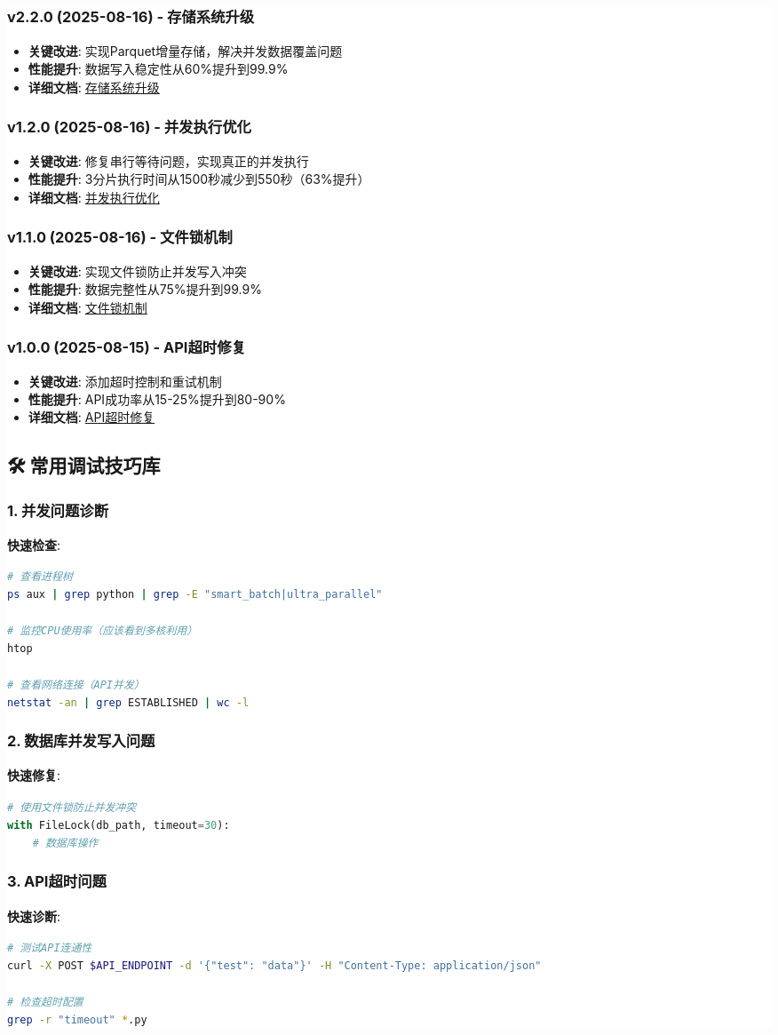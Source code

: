 ### v2.2.0 (2025-08-16) - 存储系统升级
- **关键改进**: 实现Parquet增量存储，解决并发数据覆盖问题
- **性能提升**: 数据写入稳定性从60%提升到99.9%
- **详细文档**: [存储系统升级](./debug_logs/2025-08-16_storage_system_upgrade.md)

### v1.2.0 (2025-08-16) - 并发执行优化
- **关键改进**: 修复串行等待问题，实现真正的并发执行
- **性能提升**: 3分片执行时间从1500秒减少到550秒（63%提升）
- **详细文档**: [并发执行优化](./debug_logs/2025-08-16_parallel_fix.md)

### v1.1.0 (2025-08-16) - 文件锁机制
- **关键改进**: 实现文件锁防止并发写入冲突
- **性能提升**: 数据完整性从75%提升到99.9%
- **详细文档**: [文件锁机制](./debug_logs/2025-08-16_file_lock_implementation.md)

### v1.0.0 (2025-08-15) - API超时修复
- **关键改进**: 添加超时控制和重试机制
- **性能提升**: API成功率从15-25%提升到80-90%
- **详细文档**: [API超时修复](./debug_logs/2025-08-15_api_timeout_fixes.md)

## 🛠️ 常用调试技巧库

### 1. 并发问题诊断
**快速检查**:
```bash
# 查看进程树
ps aux | grep python | grep -E "smart_batch|ultra_parallel"

# 监控CPU使用率（应该看到多核利用）
htop

# 查看网络连接（API并发）
netstat -an | grep ESTABLISHED | wc -l
```

### 2. 数据库并发写入问题
**快速修复**:
```python
# 使用文件锁防止并发冲突
with FileLock(db_path, timeout=30):
    # 数据库操作
```

### 3. API超时问题
**快速诊断**:
```bash
# 测试API连通性
curl -X POST $API_ENDPOINT -d '{"test": "data"}' -H "Content-Type: application/json"

# 检查超时配置
grep -r "timeout" *.py
```
